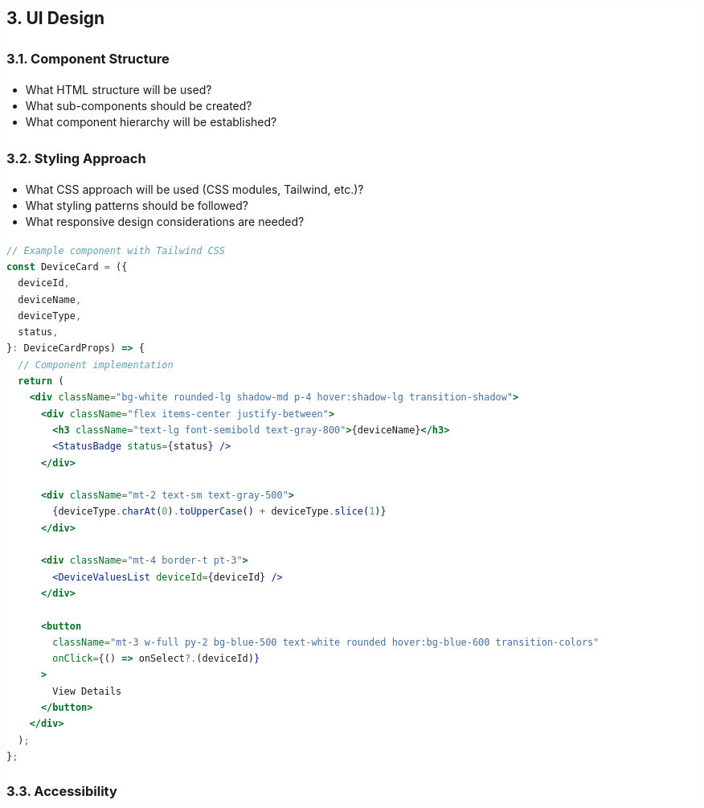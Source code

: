 
## 3. UI Design

### 3.1. Component Structure

- What HTML structure will be used?
- What sub-components should be created?
- What component hierarchy will be established?

### 3.2. Styling Approach

- What CSS approach will be used (CSS modules, Tailwind, etc.)?
- What styling patterns should be followed?
- What responsive design considerations are needed?

```jsx
// Example component with Tailwind CSS
const DeviceCard = ({
  deviceId,
  deviceName,
  deviceType,
  status,
}: DeviceCardProps) => {
  // Component implementation
  return (
    <div className="bg-white rounded-lg shadow-md p-4 hover:shadow-lg transition-shadow">
      <div className="flex items-center justify-between">
        <h3 className="text-lg font-semibold text-gray-800">{deviceName}</h3>
        <StatusBadge status={status} />
      </div>

      <div className="mt-2 text-sm text-gray-500">
        {deviceType.charAt(0).toUpperCase() + deviceType.slice(1)}
      </div>

      <div className="mt-4 border-t pt-3">
        <DeviceValuesList deviceId={deviceId} />
      </div>

      <button
        className="mt-3 w-full py-2 bg-blue-500 text-white rounded hover:bg-blue-600 transition-colors"
        onClick={() => onSelect?.(deviceId)}
      >
        View Details
      </button>
    </div>
  );
};
```

### 3.3. Accessibility
